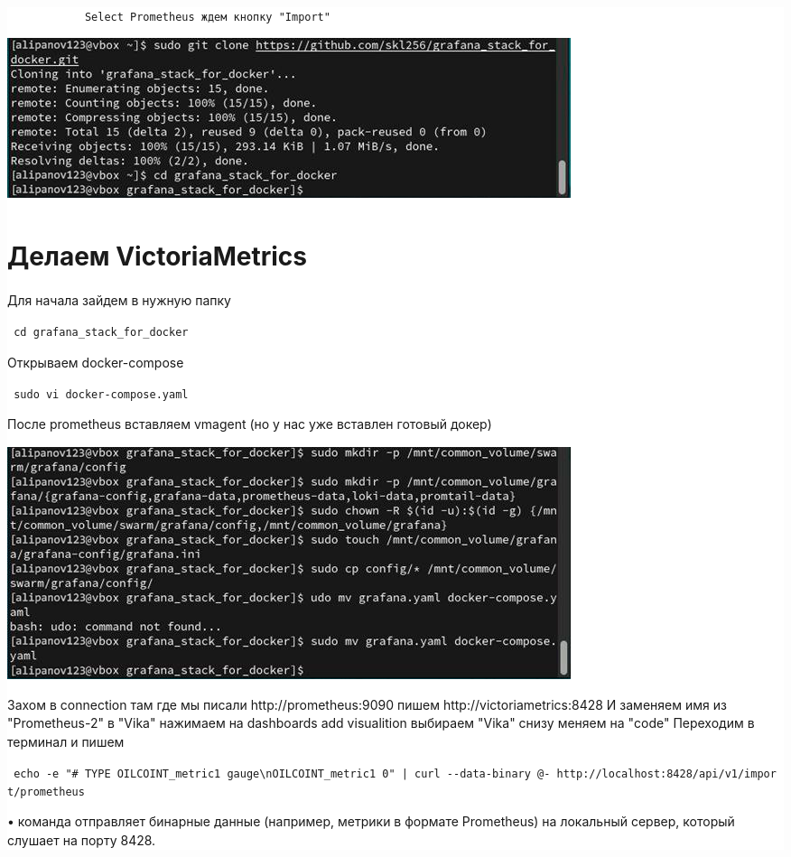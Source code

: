                 Select Prometheus ждем кнопку "Import"



![image](https://github.com/vugik/Alipanov/blob/main/5.png)





# Делаем VictoriaMetrics

Для начала зайдем в нужную папку

     cd grafana_stack_for_docker

Открываем docker-compose

     sudo vi docker-compose.yaml

После prometheus вставляем vmagent (но у нас уже вставлен готовый докер)

![image](https://github.com/vugik/Alipanov/blob/main/4.png)



Захом в connection там где мы писали http://prometheus:9090 пишем http://victoriametrics:8428 И заменяем имя из "Prometheus-2" в "Vika" нажимаем на dashboards add visualition выбираем "Vika" снизу меняем на "code" Переходим в терминал и пишем

     echo -e "# TYPE OILCOINT_metric1 gauge\nOILCOINT_metric1 0" | curl --data-binary @- http://localhost:8428/api/v1/import/prometheus

• команда отправляет бинарные данные (например, метрики в формате Prometheus) на локальный сервер, который слушает на порту 8428.

